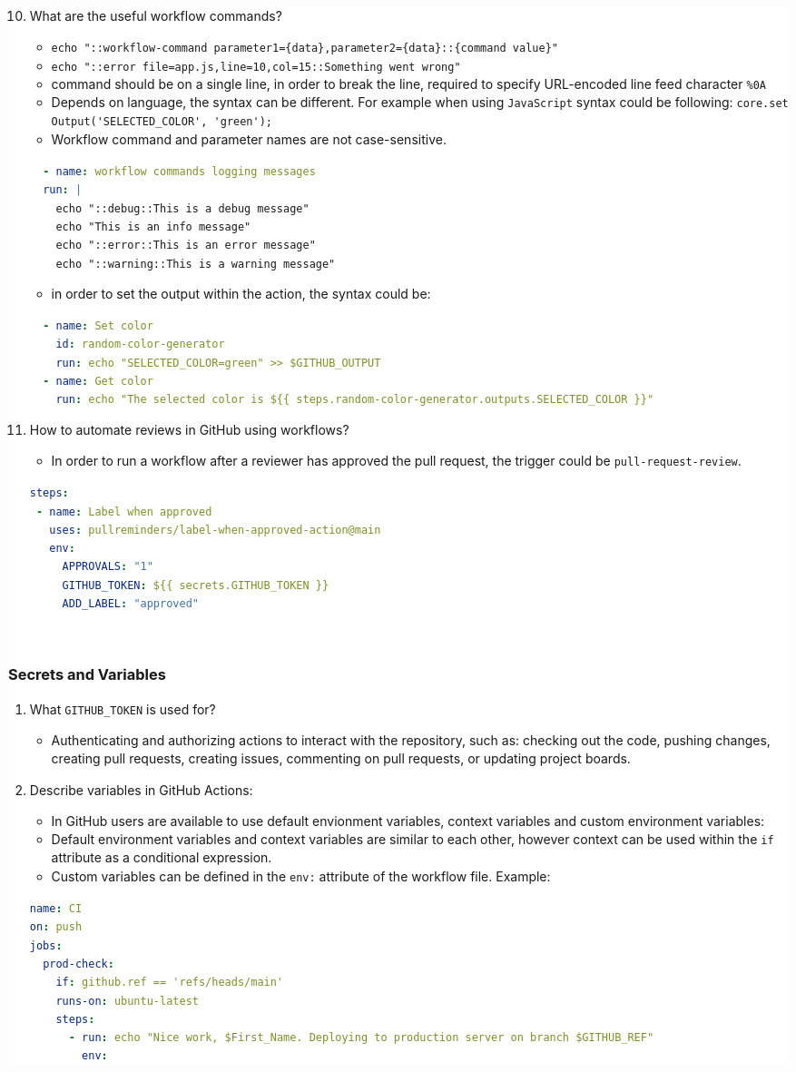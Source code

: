 10. What are the useful workflow commands?
    -  `echo "::workflow-command parameter1={data},parameter2={data}::{command value}"`
    -  `echo "::error file=app.js,line=10,col=15::Something went wrong"`
    - command should be on a single line, in order to break the line, required to specify URL-encoded line feed character `%0A`
    - Depends on language, the syntax can be different. For example when using `JavaScript` syntax could be following: `core.setOutput('SELECTED_COLOR', 'green');`
    - Workflow command and parameter names are not case-sensitive.

    ```yml
      - name: workflow commands logging messages
      run: |
        echo "::debug::This is a debug message"
        echo "This is an info message"
        echo "::error::This is an error message"
        echo "::warning::This is a warning message"
    ```
    - in order to set the output within the action, the syntax could be:
    
    ```yml  
      - name: Set color
        id: random-color-generator
        run: echo "SELECTED_COLOR=green" >> $GITHUB_OUTPUT
      - name: Get color
        run: echo "The selected color is ${{ steps.random-color-generator.outputs.SELECTED_COLOR }}"
    ```

11. How to automate reviews in GitHub using workflows?
    - In order to run a workflow after a reviewer has approved the pull request, the trigger could be `pull-request-review`.
    
    ```yml
    steps:
     - name: Label when approved
       uses: pullreminders/label-when-approved-action@main
       env:
         APPROVALS: "1"
         GITHUB_TOKEN: ${{ secrets.GITHUB_TOKEN }}
         ADD_LABEL: "approved"
    ```

</br>

### Secrets and Variables
1. What `GITHUB_TOKEN` is used for?
    - Authenticating and authorizing actions to interact with the repository, such as: checking out the code, pushing changes, creating pull requests, creating issues, commenting on pull requests, or updating project boards.


2. Describe variables in GitHub Actions:
    - In GitHub users are available to use default envionment variables, context variables and custom environment variables: 
    - Default environment variables and context variables are similar to each other, however context can be used within the `if` attribute as a conditional expression.
    - Custom variables can be defined in the `env:` attribute of the workflow file. Example: 
    ```yml
    name: CI
    on: push
    jobs:
      prod-check:
        if: github.ref == 'refs/heads/main'
        runs-on: ubuntu-latest
        steps:
          - run: echo "Nice work, $First_Name. Deploying to production server on branch $GITHUB_REF"
            env: